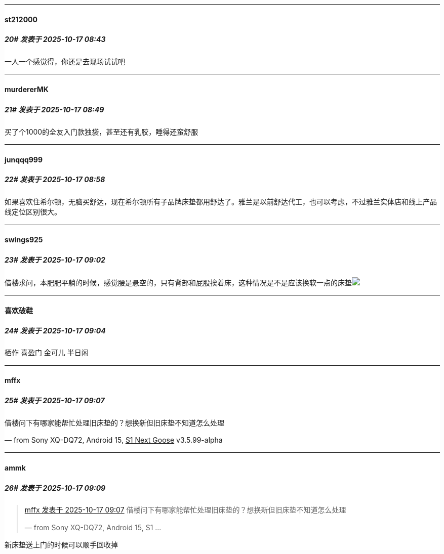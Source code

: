 *****

####  st212000  
##### 20#       发表于 2025-10-17 08:43

一人一个感觉得，你还是去现场试试吧

*****

####  murdererMK  
##### 21#       发表于 2025-10-17 08:49

买了个1000的全友入门款独袋，甚至还有乳胶，睡得还蛮舒服

*****

####  junqqq999  
##### 22#       发表于 2025-10-17 08:58

如果喜欢住希尔顿，无脑买舒达，现在希尔顿所有子品牌床垫都用舒达了。雅兰是以前舒达代工，也可以考虑，不过雅兰实体店和线上产品线定位区别很大。

*****

####  swings925  
##### 23#       发表于 2025-10-17 09:02

借楼求问，本肥肥平躺的时候，感觉腰是悬空的，只有背部和屁股挨着床，这种情况是不是应该换软一点的床垫<img src="https://static.stage1st.com/image/smiley/face2017/004.gif" referrerpolicy="no-referrer">

*****

####  喜欢破鞋  
##### 24#       发表于 2025-10-17 09:04

栖作 喜盈门 金可儿 半日闲 

*****

####  mffx  
##### 25#       发表于 2025-10-17 09:07

借楼问下有哪家能帮忙处理旧床垫的？想换新但旧床垫不知道怎么处理

— from Sony XQ-DQ72, Android 15, [S1 Next Goose](https://www.pgyer.com/xfPejhuq) v3.5.99-alpha

*****

####  ammk  
##### 26#       发表于 2025-10-17 09:09

<blockquote><a href="httphttps://stage1st.com/2b/forum.php?mod=redirect&amp;goto=findpost&amp;pid=68582825&amp;ptid=2264540" target="_blank">mffx 发表于 2025-10-17 09:07</a>
借楼问下有哪家能帮忙处理旧床垫的？想换新但旧床垫不知道怎么处理

— from Sony XQ-DQ72, Android 15, S1 ...</blockquote>
新床垫送上门的时候可以顺手回收掉
